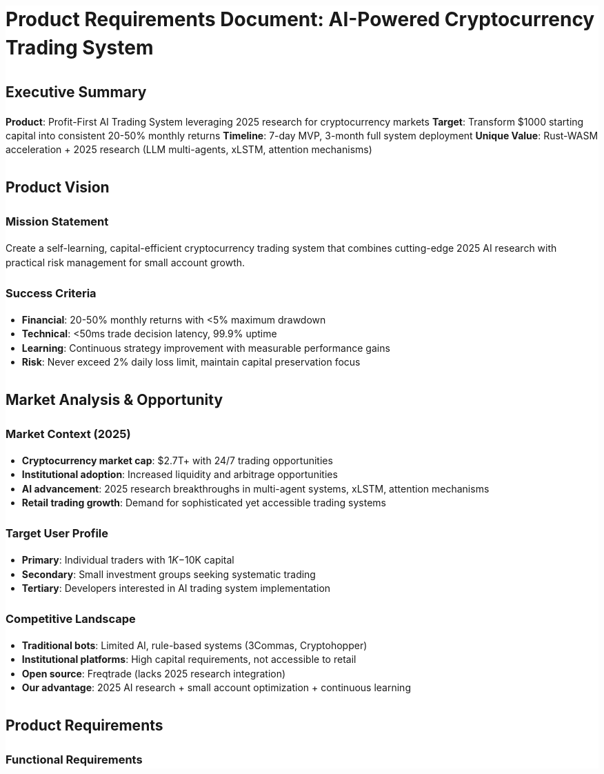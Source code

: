 # Product Requirements Document: AI-Powered Cryptocurrency Trading System

## Executive Summary

**Product**: Profit-First AI Trading System leveraging 2025 research for cryptocurrency markets
**Target**: Transform $1000 starting capital into consistent 20-50% monthly returns
**Timeline**: 7-day MVP, 3-month full system deployment
**Unique Value**: Rust-WASM acceleration + 2025 research (LLM multi-agents, xLSTM, attention mechanisms)

## Product Vision

### Mission Statement
Create a self-learning, capital-efficient cryptocurrency trading system that combines cutting-edge 2025 AI research with practical risk management for small account growth.

### Success Criteria
- **Financial**: 20-50% monthly returns with <5% maximum drawdown
- **Technical**: <50ms trade decision latency, 99.9% uptime
- **Learning**: Continuous strategy improvement with measurable performance gains
- **Risk**: Never exceed 2% daily loss limit, maintain capital preservation focus

## Market Analysis & Opportunity

### Market Context (2025)
- **Cryptocurrency market cap**: $2.7T+ with 24/7 trading opportunities
- **Institutional adoption**: Increased liquidity and arbitrage opportunities  
- **AI advancement**: 2025 research breakthroughs in multi-agent systems, xLSTM, attention mechanisms
- **Retail trading growth**: Demand for sophisticated yet accessible trading systems

### Target User Profile
- **Primary**: Individual traders with $1K-$10K capital
- **Secondary**: Small investment groups seeking systematic trading
- **Tertiary**: Developers interested in AI trading system implementation

### Competitive Landscape
- **Traditional bots**: Limited AI, rule-based systems (3Commas, Cryptohopper)
- **Institutional platforms**: High capital requirements, not accessible to retail
- **Open source**: Freqtrade (lacks 2025 research integration)
- **Our advantage**: 2025 AI research + small account optimization + continuous learning

## Product Requirements

### Functional Requirements
